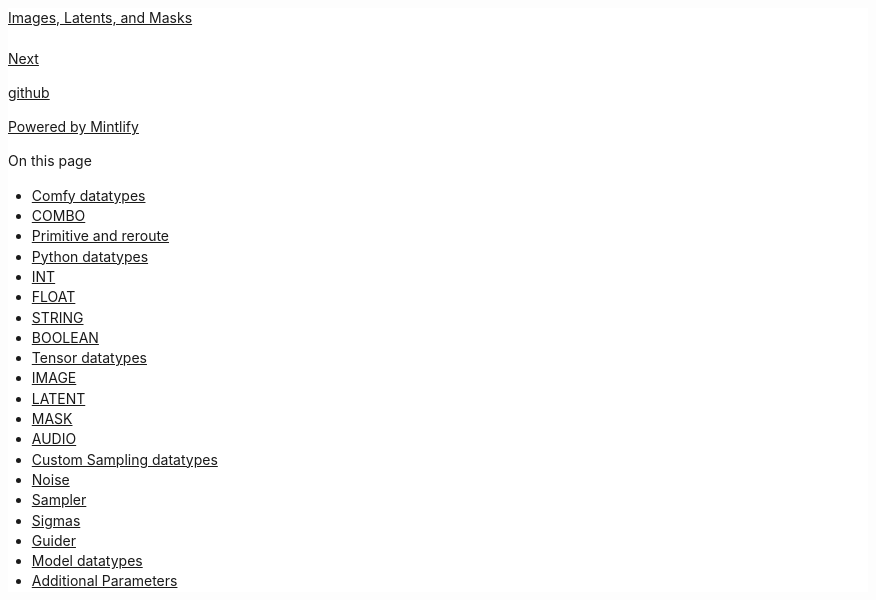 [Images, Latents, and Masks  
\
Next](http://docs.comfy.org/custom-nodes/backend/images_and_masks)

[github](https://github.com/comfyanonymous/ComfyUI/)

[Powered by Mintlify](https://mintlify.com/preview-request?utm_campaign=poweredBy&utm_medium=referral&utm_source=docs.comfy.org)

On this page

- [Comfy datatypes](http://docs.comfy.org#comfy-datatypes)
- [COMBO](http://docs.comfy.org#combo)
- [Primitive and reroute](http://docs.comfy.org#primitive-and-reroute)
- [Python datatypes](http://docs.comfy.org#python-datatypes)
- [INT](http://docs.comfy.org#int)
- [FLOAT](http://docs.comfy.org#float)
- [STRING](http://docs.comfy.org#string)
- [BOOLEAN](http://docs.comfy.org#boolean)
- [Tensor datatypes](http://docs.comfy.org#tensor-datatypes)
- [IMAGE](http://docs.comfy.org#image)
- [LATENT](http://docs.comfy.org#latent)
- [MASK](http://docs.comfy.org#mask)
- [AUDIO](http://docs.comfy.org#audio)
- [Custom Sampling datatypes](http://docs.comfy.org#custom-sampling-datatypes)
- [Noise](http://docs.comfy.org#noise)
- [Sampler](http://docs.comfy.org#sampler)
- [Sigmas](http://docs.comfy.org#sigmas)
- [Guider](http://docs.comfy.org#guider)
- [Model datatypes](http://docs.comfy.org#model-datatypes)
- [Additional Parameters](http://docs.comfy.org#additional-parameters)